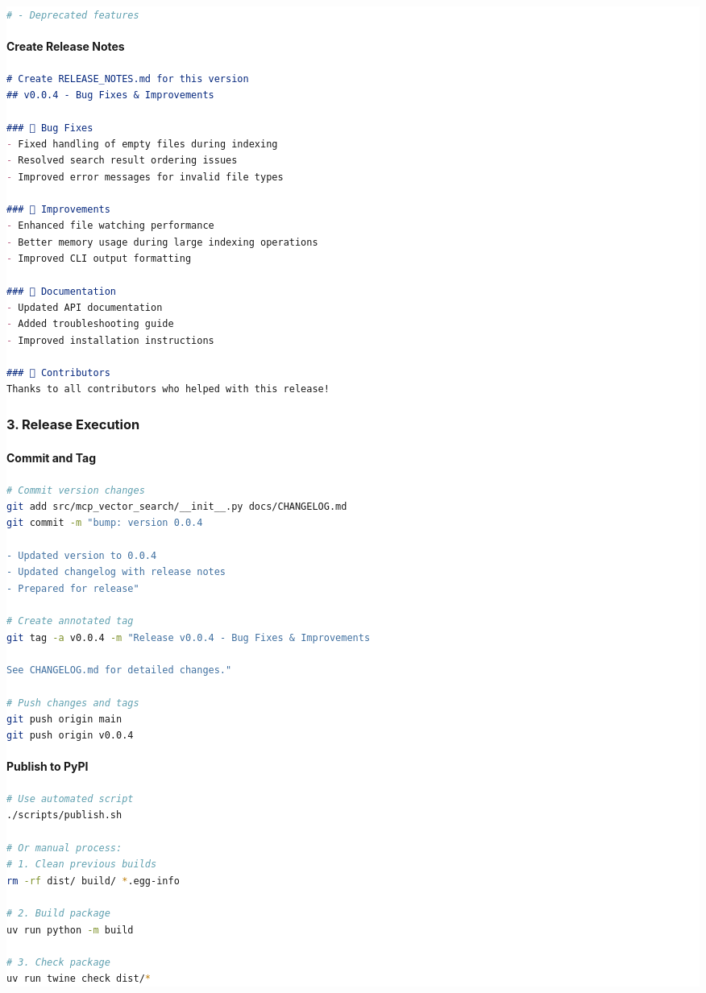 ```bash
# - Deprecated features
```

#### Create Release Notes
```markdown
# Create RELEASE_NOTES.md for this version
## v0.0.4 - Bug Fixes & Improvements

### 🐛 Bug Fixes
- Fixed handling of empty files during indexing
- Resolved search result ordering issues
- Improved error messages for invalid file types

### 🚀 Improvements  
- Enhanced file watching performance
- Better memory usage during large indexing operations
- Improved CLI output formatting

### 📖 Documentation
- Updated API documentation
- Added troubleshooting guide
- Improved installation instructions

### 🙏 Contributors
Thanks to all contributors who helped with this release!
```

### 3. Release Execution

#### Commit and Tag
```bash
# Commit version changes
git add src/mcp_vector_search/__init__.py docs/CHANGELOG.md
git commit -m "bump: version 0.0.4

- Updated version to 0.0.4
- Updated changelog with release notes
- Prepared for release"

# Create annotated tag
git tag -a v0.0.4 -m "Release v0.0.4 - Bug Fixes & Improvements

See CHANGELOG.md for detailed changes."

# Push changes and tags
git push origin main
git push origin v0.0.4
```

#### Publish to PyPI
```bash
# Use automated script
./scripts/publish.sh

# Or manual process:
# 1. Clean previous builds
rm -rf dist/ build/ *.egg-info

# 2. Build package
uv run python -m build

# 3. Check package
uv run twine check dist/*

```